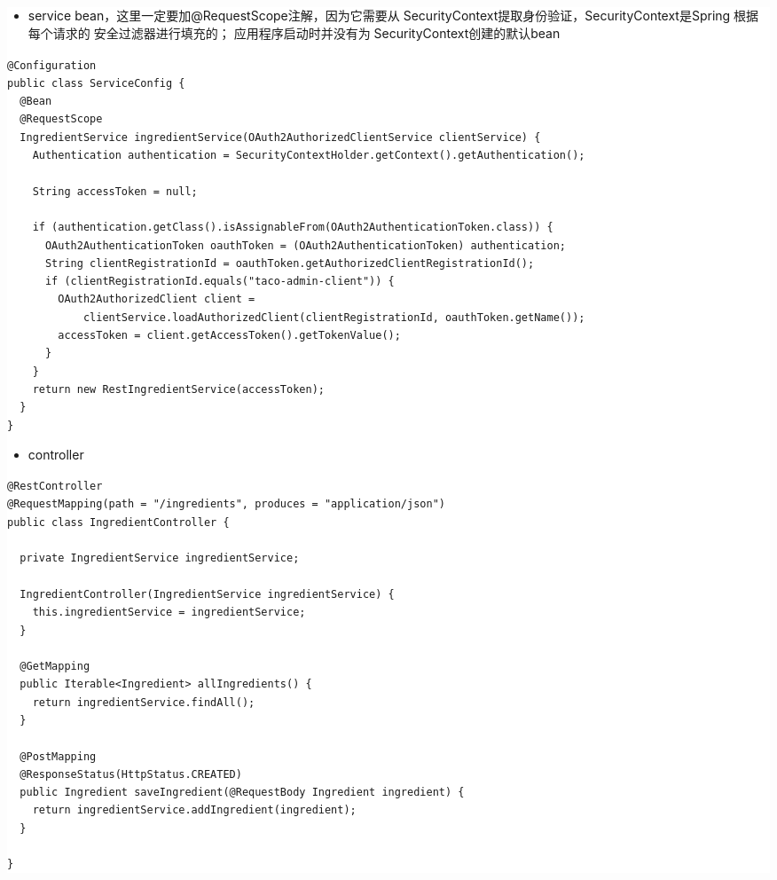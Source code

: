 - service bean，这里一定要加@RequestScope注解，因为它需要从 SecurityContext提取身份验证，SecurityContext是Spring 根据每个请求的
安全过滤器进行填充的； 应用程序启动时并没有为 SecurityContext创建的默认bean
```
@Configuration
public class ServiceConfig {
  @Bean
  @RequestScope
  IngredientService ingredientService(OAuth2AuthorizedClientService clientService) {
    Authentication authentication = SecurityContextHolder.getContext().getAuthentication();

    String accessToken = null;

    if (authentication.getClass().isAssignableFrom(OAuth2AuthenticationToken.class)) {
      OAuth2AuthenticationToken oauthToken = (OAuth2AuthenticationToken) authentication;
      String clientRegistrationId = oauthToken.getAuthorizedClientRegistrationId();
      if (clientRegistrationId.equals("taco-admin-client")) {
        OAuth2AuthorizedClient client =
            clientService.loadAuthorizedClient(clientRegistrationId, oauthToken.getName());
        accessToken = client.getAccessToken().getTokenValue();
      }
    }
    return new RestIngredientService(accessToken);
  }
}

```

- controller
```
@RestController
@RequestMapping(path = "/ingredients", produces = "application/json")
public class IngredientController {

  private IngredientService ingredientService;

  IngredientController(IngredientService ingredientService) {
    this.ingredientService = ingredientService;
  }

  @GetMapping
  public Iterable<Ingredient> allIngredients() {
    return ingredientService.findAll();
  }

  @PostMapping
  @ResponseStatus(HttpStatus.CREATED)
  public Ingredient saveIngredient(@RequestBody Ingredient ingredient) {
    return ingredientService.addIngredient(ingredient);
  }

}
```

